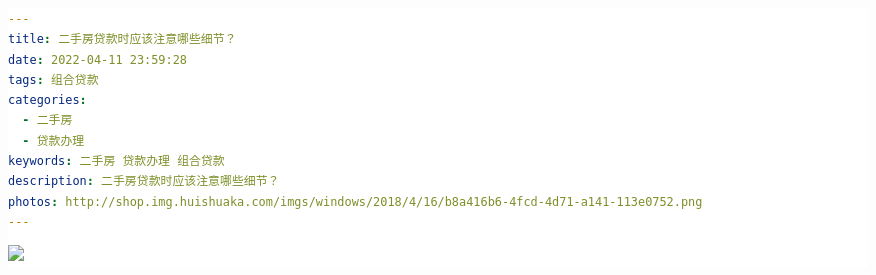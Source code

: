 ```yaml
---
title: 二手房贷款时应该注意哪些细节？
date: 2022-04-11 23:59:28
tags: 组合贷款
categories:
  - 二手房
  - 贷款办理
keywords: 二手房 贷款办理 组合贷款
description: 二手房贷款时应该注意哪些细节？
photos: http://shop.img.huishuaka.com/imgs/windows/2018/4/16/b8a416b6-4fcd-4d71-a141-113e0752.png
---
```


<img src="http://shop.img.huishuaka.com/imgs/windows/2018/4/16/30c7b74f-9eeb-49e8-9efe-4816b7c8.png" width="100%" />
